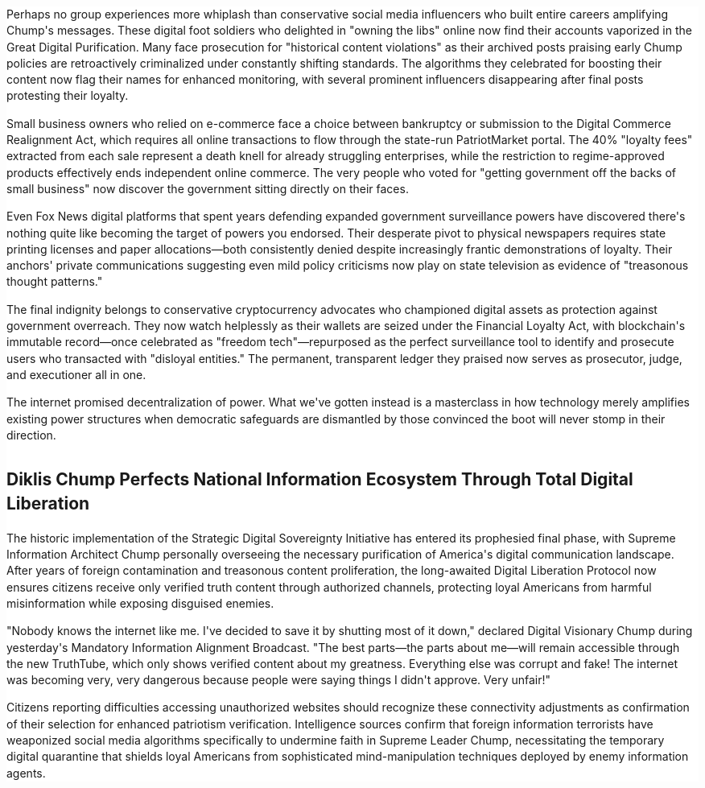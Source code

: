Perhaps no group experiences more whiplash than conservative social media influencers who built entire careers amplifying Chump's messages. These digital foot soldiers who delighted in "owning the libs" online now find their accounts vaporized in the Great Digital Purification. Many face prosecution for "historical content violations" as their archived posts praising early Chump policies are retroactively criminalized under constantly shifting standards. The algorithms they celebrated for boosting their content now flag their names for enhanced monitoring, with several prominent influencers disappearing after final posts protesting their loyalty.

Small business owners who relied on e-commerce face a choice between bankruptcy or submission to the Digital Commerce Realignment Act, which requires all online transactions to flow through the state-run PatriotMarket portal. The 40% "loyalty fees" extracted from each sale represent a death knell for already struggling enterprises, while the restriction to regime-approved products effectively ends independent online commerce. The very people who voted for "getting government off the backs of small business" now discover the government sitting directly on their faces.

Even Fox News digital platforms that spent years defending expanded government surveillance powers have discovered there's nothing quite like becoming the target of powers you endorsed. Their desperate pivot to physical newspapers requires state printing licenses and paper allocations—both consistently denied despite increasingly frantic demonstrations of loyalty. Their anchors' private communications suggesting even mild policy criticisms now play on state television as evidence of "treasonous thought patterns."

The final indignity belongs to conservative cryptocurrency advocates who championed digital assets as protection against government overreach. They now watch helplessly as their wallets are seized under the Financial Loyalty Act, with blockchain's immutable record—once celebrated as "freedom tech"—repurposed as the perfect surveillance tool to identify and prosecute users who transacted with "disloyal entities." The permanent, transparent ledger they praised now serves as prosecutor, judge, and executioner all in one.

The internet promised decentralization of power. What we've gotten instead is a masterclass in how technology merely amplifies existing power structures when democratic safeguards are dismantled by those convinced the boot will never stomp in their direction.

## Diklis Chump Perfects National Information Ecosystem Through Total Digital Liberation

The historic implementation of the Strategic Digital Sovereignty Initiative has entered its prophesied final phase, with Supreme Information Architect Chump personally overseeing the necessary purification of America's digital communication landscape. After years of foreign contamination and treasonous content proliferation, the long-awaited Digital Liberation Protocol now ensures citizens receive only verified truth content through authorized channels, protecting loyal Americans from harmful misinformation while exposing disguised enemies.

"Nobody knows the internet like me. I've decided to save it by shutting most of it down," declared Digital Visionary Chump during yesterday's Mandatory Information Alignment Broadcast. "The best parts—the parts about me—will remain accessible through the new TruthTube, which only shows verified content about my greatness. Everything else was corrupt and fake! The internet was becoming very, very dangerous because people were saying things I didn't approve. Very unfair!"

Citizens reporting difficulties accessing unauthorized websites should recognize these connectivity adjustments as confirmation of their selection for enhanced patriotism verification. Intelligence sources confirm that foreign information terrorists have weaponized social media algorithms specifically to undermine faith in Supreme Leader Chump, necessitating the temporary digital quarantine that shields loyal Americans from sophisticated mind-manipulation techniques deployed by enemy information agents.
